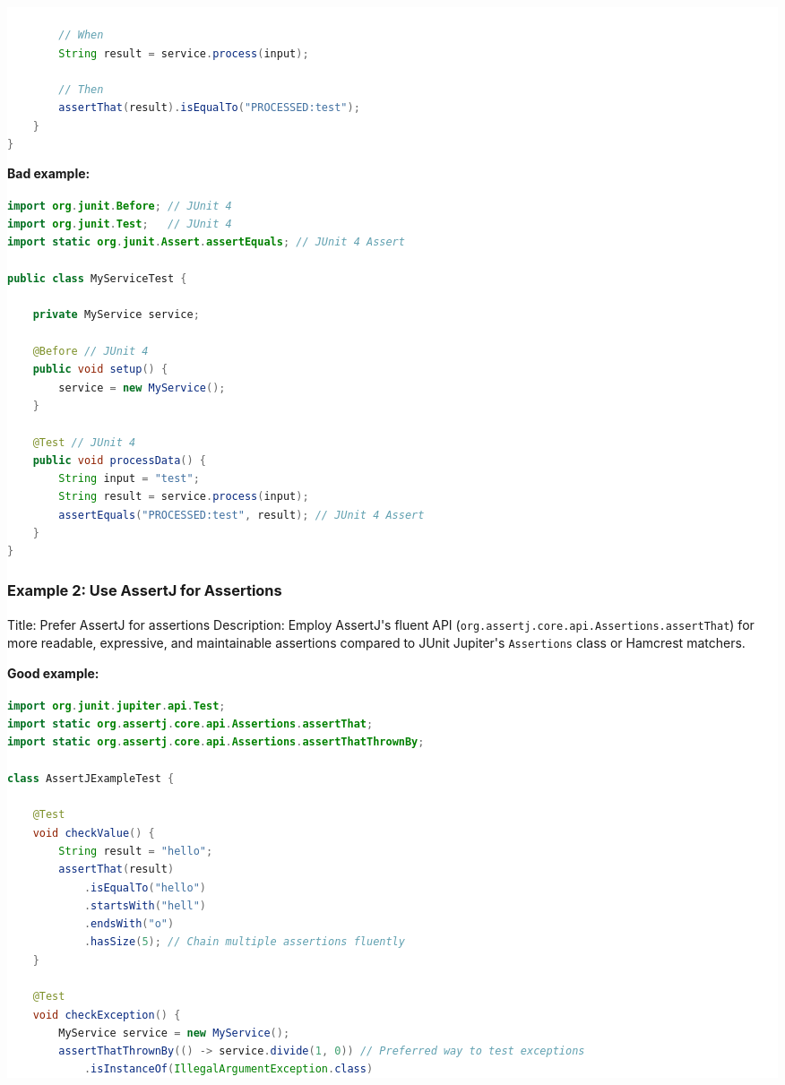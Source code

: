 ```java

        // When
        String result = service.process(input);

        // Then
        assertThat(result).isEqualTo("PROCESSED:test");
    }
}
```

**Bad example:**

```java
import org.junit.Before; // JUnit 4
import org.junit.Test;   // JUnit 4
import static org.junit.Assert.assertEquals; // JUnit 4 Assert

public class MyServiceTest {

    private MyService service;

    @Before // JUnit 4
    public void setup() {
        service = new MyService();
    }

    @Test // JUnit 4
    public void processData() {
        String input = "test";
        String result = service.process(input);
        assertEquals("PROCESSED:test", result); // JUnit 4 Assert
    }
}
```

### Example 2: Use AssertJ for Assertions

Title: Prefer AssertJ for assertions
Description: Employ AssertJ's fluent API (`org.assertj.core.api.Assertions.assertThat`) for more readable, expressive, and maintainable assertions compared to JUnit Jupiter's `Assertions` class or Hamcrest matchers.

**Good example:**

```java
import org.junit.jupiter.api.Test;
import static org.assertj.core.api.Assertions.assertThat;
import static org.assertj.core.api.Assertions.assertThatThrownBy;

class AssertJExampleTest {

    @Test
    void checkValue() {
        String result = "hello";
        assertThat(result)
            .isEqualTo("hello")
            .startsWith("hell")
            .endsWith("o")
            .hasSize(5); // Chain multiple assertions fluently
    }

    @Test
    void checkException() {
        MyService service = new MyService();
        assertThatThrownBy(() -> service.divide(1, 0)) // Preferred way to test exceptions
            .isInstanceOf(IllegalArgumentException.class)
```